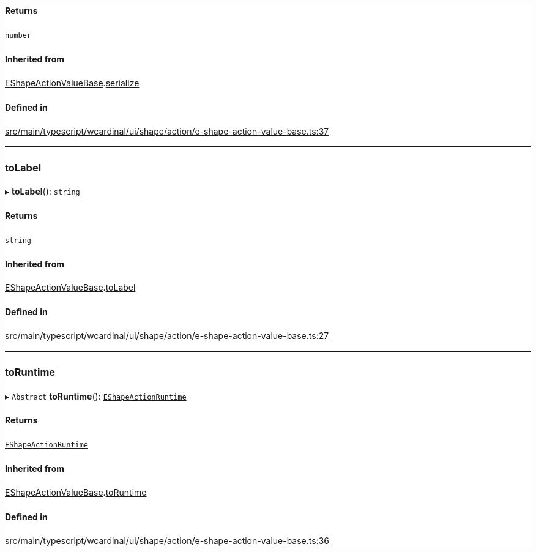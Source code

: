 #### Returns

`number`

#### Inherited from

[EShapeActionValueBase](EShapeActionValueBase.md).[serialize](EShapeActionValueBase.md#serialize)

#### Defined in

[src/main/typescript/wcardinal/ui/shape/action/e-shape-action-value-base.ts:37](https://github.com/winter-cardinal/winter-cardinal-ui/blob/v0.205.1/src/main/typescript/wcardinal/ui/shape/action/e-shape-action-value-base.ts#L37)

___

### toLabel

▸ **toLabel**(): `string`

#### Returns

`string`

#### Inherited from

[EShapeActionValueBase](EShapeActionValueBase.md).[toLabel](EShapeActionValueBase.md#tolabel)

#### Defined in

[src/main/typescript/wcardinal/ui/shape/action/e-shape-action-value-base.ts:27](https://github.com/winter-cardinal/winter-cardinal-ui/blob/v0.205.1/src/main/typescript/wcardinal/ui/shape/action/e-shape-action-value-base.ts#L27)

___

### toRuntime

▸ `Abstract` **toRuntime**(): [`EShapeActionRuntime`](EShapeActionRuntime.md)

#### Returns

[`EShapeActionRuntime`](EShapeActionRuntime.md)

#### Inherited from

[EShapeActionValueBase](EShapeActionValueBase.md).[toRuntime](EShapeActionValueBase.md#toruntime)

#### Defined in

[src/main/typescript/wcardinal/ui/shape/action/e-shape-action-value-base.ts:36](https://github.com/winter-cardinal/winter-cardinal-ui/blob/v0.205.1/src/main/typescript/wcardinal/ui/shape/action/e-shape-action-value-base.ts#L36)
